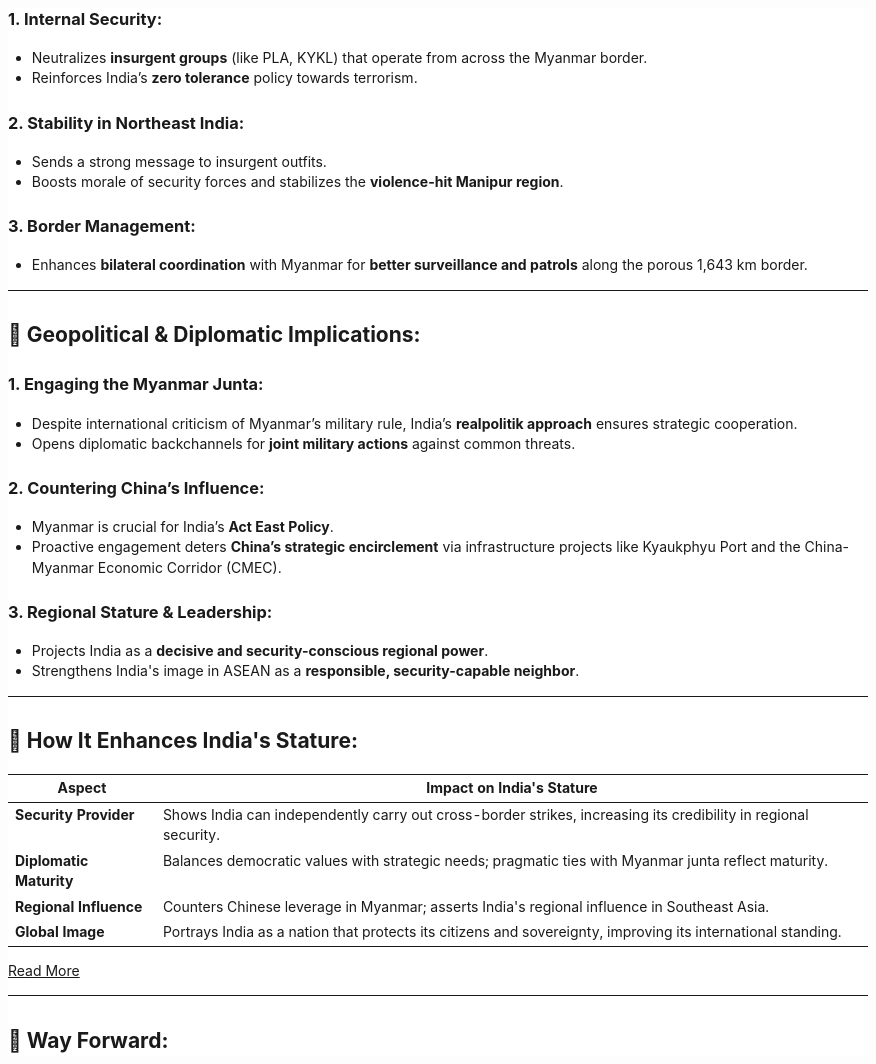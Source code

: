 ### 1. **Internal Security**:
- Neutralizes **insurgent groups** (like PLA, KYKL) that operate from across the Myanmar border.
- Reinforces India’s **zero tolerance** policy towards terrorism.

### 2. **Stability in Northeast India**:
- Sends a strong message to insurgent outfits.
- Boosts morale of security forces and stabilizes the **violence-hit Manipur region**.

### 3. **Border Management**:
- Enhances **bilateral coordination** with Myanmar for **better surveillance and patrols** along the porous 1,643 km border.

---

## 🔸 **Geopolitical & Diplomatic Implications**:

### 1. **Engaging the Myanmar Junta**:
- Despite international criticism of Myanmar’s military rule, India’s **realpolitik approach** ensures strategic cooperation.
- Opens diplomatic backchannels for **joint military actions** against common threats.

### 2. **Countering China’s Influence**:
- Myanmar is crucial for India’s **Act East Policy**.
- Proactive engagement deters **China’s strategic encirclement** via infrastructure projects like Kyaukphyu Port and the China-Myanmar Economic Corridor (CMEC).

### 3. **Regional Stature & Leadership**:
- Projects India as a **decisive and security-conscious regional power**.
- Strengthens India's image in ASEAN as a **responsible, security-capable neighbor**.

---

## 🔸 **How It Enhances India's Stature**:

| **Aspect** | **Impact on India's Stature** |
|------------|-------------------------------|
| **Security Provider** | Shows India can independently carry out cross-border strikes, increasing its credibility in regional security. |
| **Diplomatic Maturity** | Balances democratic values with strategic needs; pragmatic ties with Myanmar junta reflect maturity. |
| **Regional Influence** | Counters Chinese leverage in Myanmar; asserts India's regional influence in Southeast Asia. |
| **Global Image** | Portrays India as a nation that protects its citizens and sovereignty, improving its international standing. |

[Read More](https://en.wikipedia.org/wiki/Operation_Brahma)

---

## 🔹 **Way Forward**:
